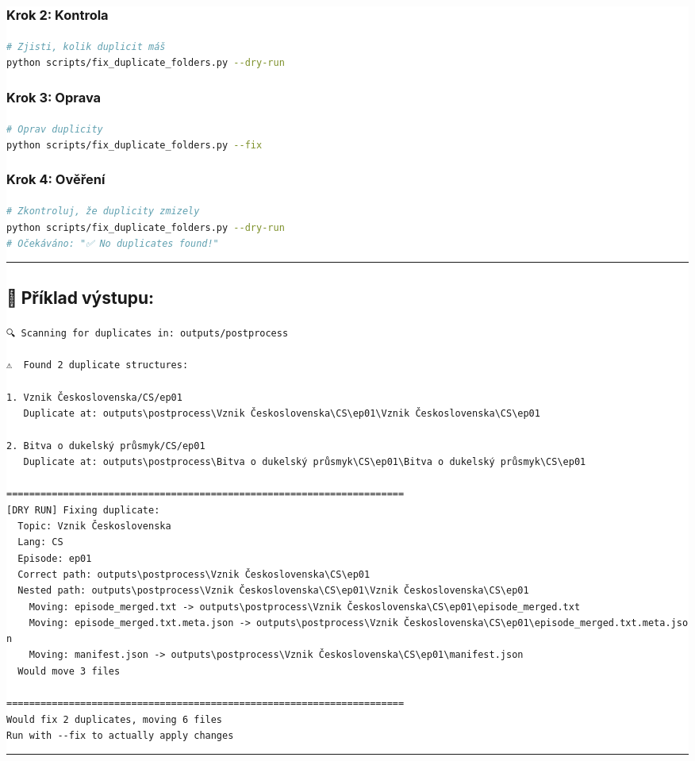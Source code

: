 ### Krok 2: Kontrola
```bash
# Zjisti, kolik duplicit máš
python scripts/fix_duplicate_folders.py --dry-run
```

### Krok 3: Oprava
```bash
# Oprav duplicity
python scripts/fix_duplicate_folders.py --fix
```

### Krok 4: Ověření
```bash
# Zkontroluj, že duplicity zmizely
python scripts/fix_duplicate_folders.py --dry-run
# Očekáváno: "✅ No duplicates found!"
```

---

## 📝 **Příklad výstupu:**

```
🔍 Scanning for duplicates in: outputs/postprocess

⚠️  Found 2 duplicate structures:

1. Vznik Československa/CS/ep01
   Duplicate at: outputs\postprocess\Vznik Československa\CS\ep01\Vznik Československa\CS\ep01

2. Bitva o dukelský průsmyk/CS/ep01
   Duplicate at: outputs\postprocess\Bitva o dukelský průsmyk\CS\ep01\Bitva o dukelský průsmyk\CS\ep01

======================================================================
[DRY RUN] Fixing duplicate:
  Topic: Vznik Československa
  Lang: CS
  Episode: ep01
  Correct path: outputs\postprocess\Vznik Československa\CS\ep01
  Nested path: outputs\postprocess\Vznik Československa\CS\ep01\Vznik Československa\CS\ep01
    Moving: episode_merged.txt -> outputs\postprocess\Vznik Československa\CS\ep01\episode_merged.txt
    Moving: episode_merged.txt.meta.json -> outputs\postprocess\Vznik Československa\CS\ep01\episode_merged.txt.meta.json
    Moving: manifest.json -> outputs\postprocess\Vznik Československa\CS\ep01\manifest.json
  Would move 3 files

======================================================================
Would fix 2 duplicates, moving 6 files
Run with --fix to actually apply changes
```

---